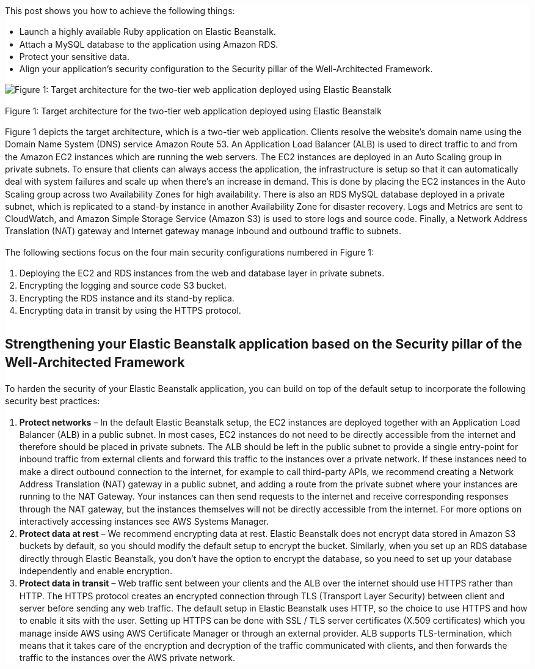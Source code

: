 This post shows you how to achieve the following things:

- Launch a highly available Ruby application on Elastic Beanstalk.
- Attach a MySQL database to the application using Amazon RDS.
- Protect your sensitive data.
- Align your application’s security configuration to the Security pillar of the Well-Architected Framework.

![Figure 1: Target architecture for the two-tier web application deployed using Elastic Beanstalk](https://d2908q01vomqb2.cloudfront.net/22d200f8670dbdb3e253a90eee5098477c95c23d/2021/12/06/image1-1.png)

Figure 1: Target architecture for the two-tier web application deployed using Elastic Beanstalk

Figure 1 depicts the target architecture, which is a two-tier web application. Clients resolve the website’s domain name using the Domain Name System (DNS) service Amazon Route 53. An Application Load Balancer (ALB) is used to direct traffic to and from the Amazon EC2 instances which are running the web servers. The EC2 instances are deployed in an Auto Scaling group in private subnets. To ensure that clients can always access the application, the infrastructure is setup so that it can automatically deal with system failures and scale up when there’s an increase in demand. This is done by placing the EC2 instances in the Auto Scaling group across two Availability Zones for high availability. There is also an RDS MySQL database deployed in a private subnet, which is replicated to a stand-by instance in another Availability Zone for disaster recovery. Logs and Metrics are sent to CloudWatch, and Amazon Simple Storage Service (Amazon S3) is used to store logs and source code. Finally, a Network Address Translation (NAT) gateway and Internet gateway manage inbound and outbound traffic to subnets.

The following sections focus on the four main security configurations numbered in Figure 1:

1. Deploying the EC2 and RDS instances from the web and database layer in private subnets.
2. Encrypting the logging and source code S3 bucket.
3. Encrypting the RDS instance and its stand-by replica.
4. Encrypting data in transit by using the HTTPS protocol.

## Strengthening your Elastic Beanstalk application based on the Security pillar of the Well-Architected Framework

To harden the security of your Elastic Beanstalk application, you can build on top of the default setup to incorporate the following security best practices:

1. **Protect networks** – In the default Elastic Beanstalk setup, the EC2 instances are deployed together with an Application Load Balancer (ALB) in a public subnet. In most cases, EC2 instances do not need to be directly accessible from the internet and therefore should be placed in private subnets. The ALB should be left in the public subnet to provide a single entry-point for inbound traffic from external clients and forward this traffic to the instances over a private network. If these instances need to make a direct outbound connection to the internet, for example to call third-party APIs, we recommend creating a Network Address Translation (NAT) gateway in a public subnet, and adding a route from the private subnet where your instances are running to the NAT Gateway. Your instances can then send requests to the internet and receive corresponding responses through the NAT gateway, but the instances themselves will not be directly accessible from the internet. For more options on interactively accessing instances see AWS Systems Manager.
2. **Protect data at rest** – We recommend encrypting data at rest. Elastic Beanstalk does not encrypt data stored in Amazon S3 buckets by default, so you should modify the default setup to encrypt the bucket. Similarly, when you set up an RDS database directly through Elastic Beanstalk, you don’t have the option to encrypt the database, so you need to set up your database independently and enable encryption.
3. **Protect data in transit** – Web traffic sent between your clients and the ALB over the internet should use HTTPS rather than HTTP. The HTTPS protocol creates an encrypted connection through TLS (Transport Layer Security) between client and server before sending any web traffic. The default setup in Elastic Beanstalk uses HTTP, so the choice to use HTTPS and how to enable it sits with the user. Setting up HTTPS can be done with SSL / TLS server certificates (X.509 certificates) which you manage inside AWS using AWS Certificate Manager or through an external provider. ALB supports TLS-termination, which means that it takes care of the encryption and decryption of the traffic communicated with clients, and then forwards the traffic to the instances over the AWS private network.
